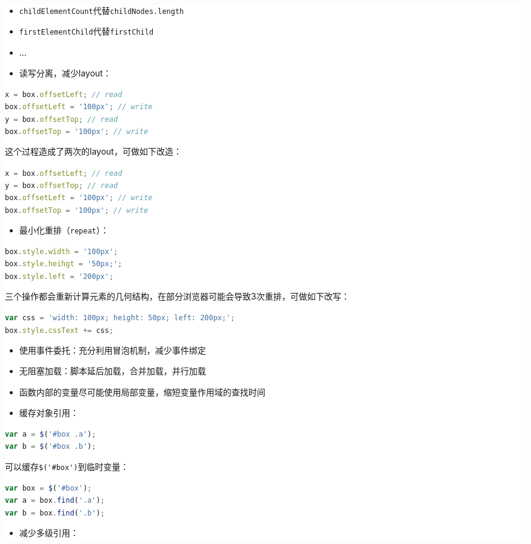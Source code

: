   * `childElementCount`代替`childNodes.length`

  * `firstElementChild`代替`firstChild`

  * ...

* 读写分离，减少layout：

``` javascript
x = box.offsetLeft; // read
box.offsetLeft = '100px'; // write
y = box.offsetTop; // read
box.offsetTop = '100px'; // write
```

这个过程造成了两次的layout，可做如下改造：

``` javascript
x = box.offsetLeft; // read
y = box.offsetTop; // read
box.offsetLeft = '100px'; // write
box.offsetTop = '100px'; // write
```

* 最小化重排（`repeat`）：

``` javascript
box.style.width = '100px';
box.style.heihgt = '50px;';
box.style.left = '200px';
```

三个操作都会重新计算元素的几何结构，在部分浏览器可能会导致3次重排，可做如下改写：

``` javascript
var css = 'width: 100px; height: 50px; left: 200px;';
box.style.cssText += css;
```

* 使用事件委托：充分利用冒泡机制，减少事件绑定

* 无阻塞加载：脚本延后加载，合并加载，并行加载

* 函数内部的变量尽可能使用局部变量，缩短变量作用域的查找时间

* 缓存对象引用：

``` javascript
var a = $('#box .a');
var b = $('#box .b');
```

可以缓存`$('#box')`到临时变量：

``` javascript
var box = $('#box');
var a = box.find('.a');
var b = box.find('.b');
```

* 减少多级引用：
